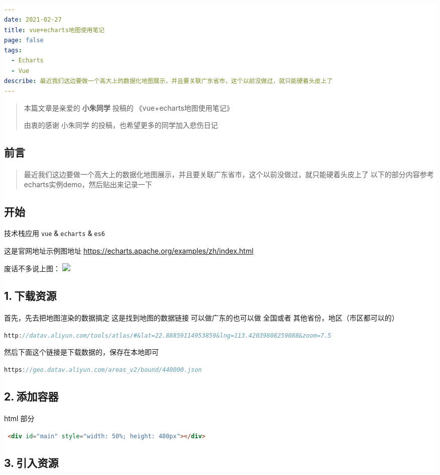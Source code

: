 ```yaml
---
date: 2021-02-27
title: vue+echarts地图使用笔记
page: false
tags:
  - Echarts
  - Vue
describe: 最近我们这边要做一个高大上的数据化地图展示，并且要关联广东省市，这个以前没做过，就只能硬着头皮上了
---
```


> 本篇文章是亲爱的 **小朱同学** 投稿的 《vue+echarts地图使用笔记》
>
> 由衷的感谢 小朱同学 的投稿，也希望更多的同学加入悲伤日记

## 前言 

> 最近我们这边要做一个高大上的数据化地图展示，并且要关联广东省市，这个以前没做过，就只能硬着头皮上了
> 以下的部分内容参考echarts实例demo，然后贴出来记录一下

## 开始

技术栈应用 `vue` & `echarts` & `es6`

这是官网地址示例图地址 https://echarts.apache.org/examples/zh/index.html 

废话不多说上图：
![](https://static01.imgkr.com/temp/1ea5789fb7ed486087129bc21b9fb32f.png)


## 1. 下载资源

首先，先去把地图渲染的数据搞定 这是找到地图的数据链接
可以做广东的也可以做 全国或者 其他省份，地区（市区都可以的）

```js
http://datav.aliyun.com/tools/atlas/#&lat=22.88859114953859&lng=113.42039808259088&zoom=7.5
```

然后下面这个链接是下载数据的，保存在本地即可

```js
https://geo.datav.aliyun.com/areas_v2/bound/440000.json
```

## 2. 添加容器 

html 部分

```html
 <div id="main" style="width: 50%; height: 480px"></div>
```

## 3. 引入资源
